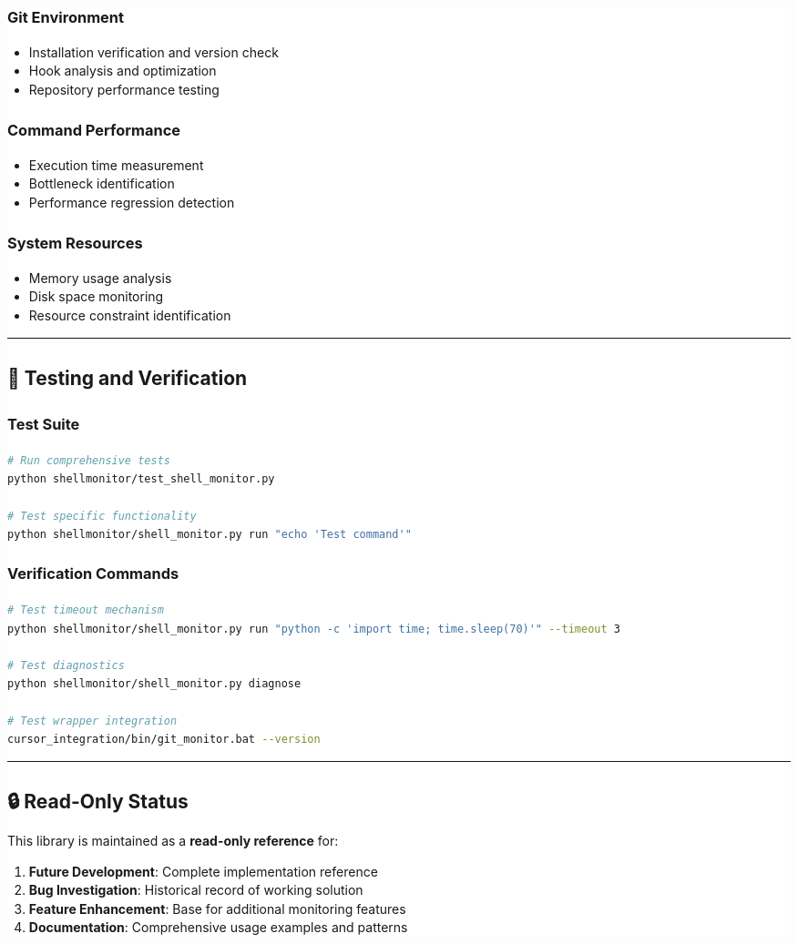 ### **Git Environment**
- Installation verification and version check
- Hook analysis and optimization
- Repository performance testing

### **Command Performance**
- Execution time measurement
- Bottleneck identification
- Performance regression detection

### **System Resources**
- Memory usage analysis
- Disk space monitoring
- Resource constraint identification

---

## 🧪 **Testing and Verification**

### **Test Suite**
```bash
# Run comprehensive tests
python shellmonitor/test_shell_monitor.py

# Test specific functionality
python shellmonitor/shell_monitor.py run "echo 'Test command'"
```

### **Verification Commands**
```bash
# Test timeout mechanism
python shellmonitor/shell_monitor.py run "python -c 'import time; time.sleep(70)'" --timeout 3

# Test diagnostics
python shellmonitor/shell_monitor.py diagnose

# Test wrapper integration
cursor_integration/bin/git_monitor.bat --version
```

---

## 🔒 **Read-Only Status**

This library is maintained as a **read-only reference** for:

1. **Future Development**: Complete implementation reference
2. **Bug Investigation**: Historical record of working solution
3. **Feature Enhancement**: Base for additional monitoring features
4. **Documentation**: Comprehensive usage examples and patterns
